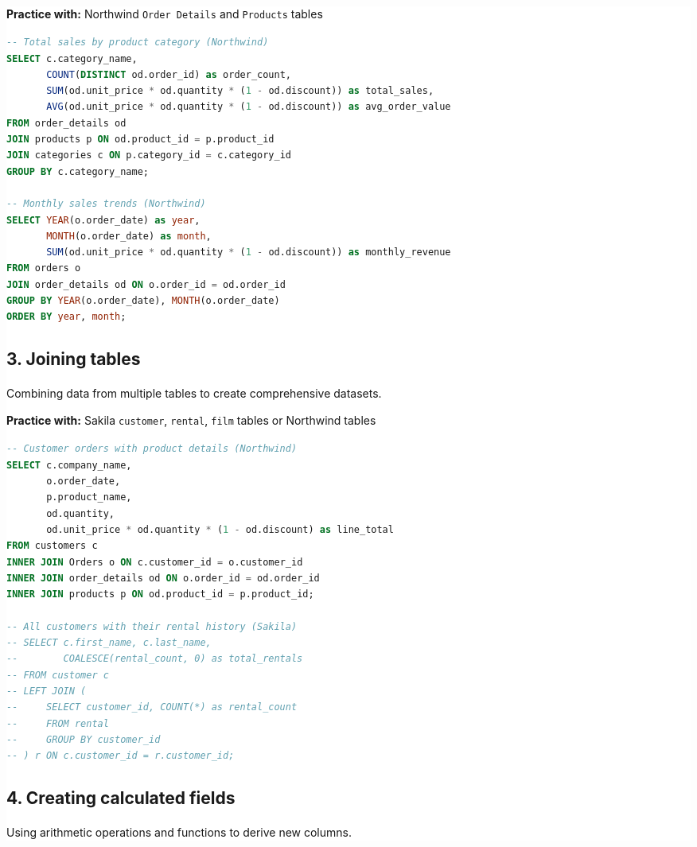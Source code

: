 **Practice with:** Northwind `Order Details` and `Products` tables

```sql
-- Total sales by product category (Northwind)
SELECT c.category_name, 
       COUNT(DISTINCT od.order_id) as order_count,
       SUM(od.unit_price * od.quantity * (1 - od.discount)) as total_sales,
       AVG(od.unit_price * od.quantity * (1 - od.discount)) as avg_order_value
FROM order_details od
JOIN products p ON od.product_id = p.product_id
JOIN categories c ON p.category_id = c.category_id
GROUP BY c.category_name;

-- Monthly sales trends (Northwind)
SELECT YEAR(o.order_date) as year,
       MONTH(o.order_date) as month,
       SUM(od.unit_price * od.quantity * (1 - od.discount)) as monthly_revenue
FROM orders o
JOIN order_details od ON o.order_id = od.order_id
GROUP BY YEAR(o.order_date), MONTH(o.order_date)
ORDER BY year, month;
```

## 3. Joining tables
Combining data from multiple tables to create comprehensive datasets.

**Practice with:** Sakila `customer`, `rental`, `film` tables or Northwind tables

```sql
-- Customer orders with product details (Northwind)
SELECT c.company_name, 
       o.order_date, 
       p.product_name, 
       od.quantity,
       od.unit_price * od.quantity * (1 - od.discount) as line_total
FROM customers c
INNER JOIN Orders o ON c.customer_id = o.customer_id
INNER JOIN order_details od ON o.order_id = od.order_id
INNER JOIN products p ON od.product_id = p.product_id;

-- All customers with their rental history (Sakila)
-- SELECT c.first_name, c.last_name, 
--        COALESCE(rental_count, 0) as total_rentals
-- FROM customer c
-- LEFT JOIN (
--     SELECT customer_id, COUNT(*) as rental_count
--     FROM rental 
--     GROUP BY customer_id
-- ) r ON c.customer_id = r.customer_id;
```

## 4. Creating calculated fields
Using arithmetic operations and functions to derive new columns.
